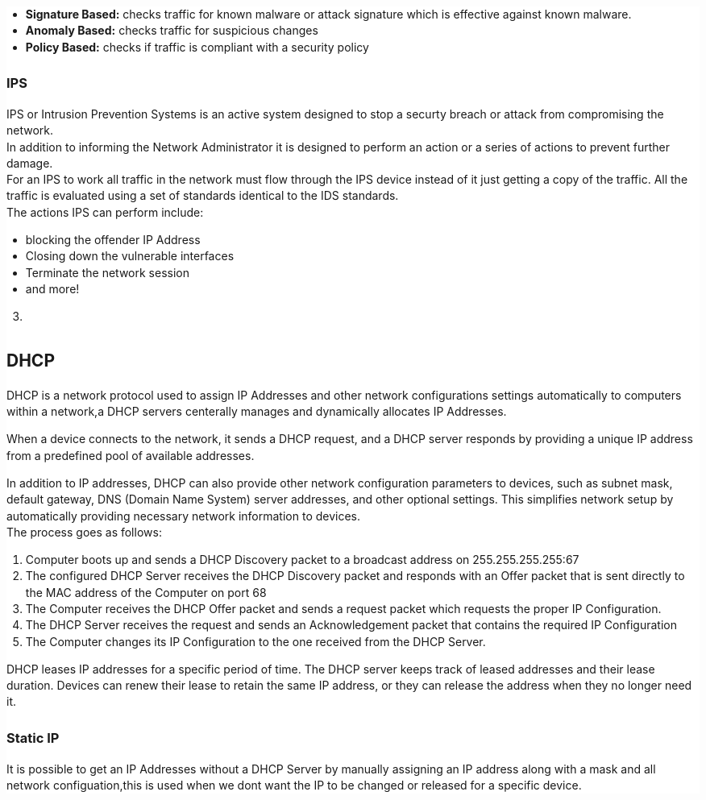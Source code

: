 - **Signature Based:** checks traffic for known malware or attack signature which is effective against known malware.
- **Anomaly Based:** checks traffic for suspicious changes
- **Policy Based:** checks if traffic is compliant with a security policy

### IPS
IPS or Intrusion Prevention Systems is an active system designed to stop a securty breach or attack from compromising the network.  
In addition to informing the Network Administrator it is designed to perform an action or a series of actions to prevent further damage.  
For an IPS to work all traffic in the network must flow through the IPS device instead of it just getting a copy of the traffic.
All the traffic is evaluated using a set of standards identical to the IDS standards.  
The actions IPS can perform include:  

- blocking the offender IP Address
- Closing down the vulnerable interfaces
- Terminate the network session
- and more!
 3.
## DHCP
DHCP is a network protocol used to assign IP Addresses and other network configurations settings automatically to computers within a network,a DHCP servers centerally manages and dynamically allocates IP Addresses.

When a device connects to the network, it sends a DHCP request, and a DHCP server responds by providing a unique IP address from a predefined pool of available addresses.

In addition to IP addresses, DHCP can also provide other network configuration parameters to devices, such as subnet mask, default gateway, DNS (Domain Name System) server addresses, and other optional settings. This simplifies network setup by automatically providing necessary network information to devices.  
The process goes as follows:  

1. Computer boots up and sends a DHCP Discovery packet to a broadcast address on 255.255.255.255:67
2. The configured DHCP Server receives the DHCP Discovery packet and responds with an Offer packet that is sent directly to the MAC address of the Computer on port 68
3. The Computer receives the DHCP Offer packet and sends a request packet which requests the proper IP Configuration.
4. The DHCP Server receives the request and sends an Acknowledgement packet that contains the required IP Configuration
5. The Computer changes its IP Configuration to the one received from the DHCP Server.

DHCP leases IP addresses for a specific period of time. The DHCP server keeps track of leased addresses and their lease duration. Devices can renew their lease to retain the same IP address, or they can release the address when they no longer need it.

### Static IP
It is possible to get an IP Addresses without a DHCP Server by manually assigning an IP address along with a mask and all network configuation,this is used when we dont want the IP to be changed or released for a specific device.
